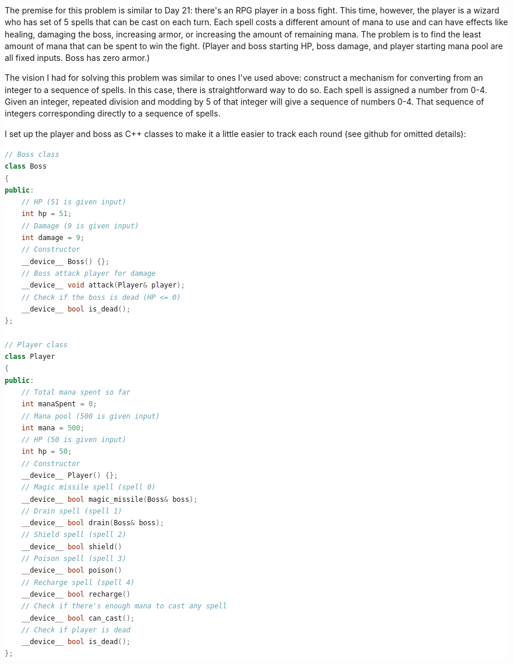 The premise for this problem is similar to Day 21: there's an RPG player in a boss fight.  This time, however, the player is a wizard who has set of 5 spells that can be cast on each turn. Each spell costs a different amount of mana to use and can have effects like healing, damaging the boss, increasing armor, or increasing the amount of remaining mana. The problem is to find the least amount of mana that can be spent to win the fight. (Player and boss starting HP, boss damage, and player starting mana pool are all fixed inputs. Boss has zero armor.)

The vision I had for solving this problem was similar to ones I've used above: construct a mechanism for converting from an integer to a sequence of spells. In this case, there is straightforward way to do so.  Each spell is assigned a number from 0-4.  Given an integer,  repeated division and modding by 5 of that integer will give a sequence of numbers 0-4. That sequence of integers corresponding directly to a sequence of spells.

I set up the player and boss as C++ classes to make it a little easier to track each round (see github for omitted details):
```c++
// Boss class
class Boss
{
public:
    // HP (51 is given input)
    int hp = 51;
    // Damage (9 is given input)
    int damage = 9;
    // Constructor
    __device__ Boss() {};
    // Boss attack player for damage
    __device__ void attack(Player& player);
    // Check if the boss is dead (HP <= 0)
    __device__ bool is_dead();
};

// Player class
class Player
{
public:
    // Total mana spent so far
    int manaSpent = 0;
    // Mana pool (500 is given input)
    int mana = 500;
    // HP (50 is given input)
    int hp = 50;
    // Constructor
    __device__ Player() {};
    // Magic missile spell (spell 0)
    __device__ bool magic_missile(Boss& boss);
    // Drain spell (spell 1)
    __device__ bool drain(Boss& boss);
    // Shield spell (spell 2)
    __device__ bool shield()
    // Poison spell (spell 3)
    __device__ bool poison()
    // Recharge spell (spell 4)
    __device__ bool recharge()
    // Check if there's enough mana to cast any spell
    __device__ bool can_cast();
    // Check if player is dead
    __device__ bool is_dead();
};
```
